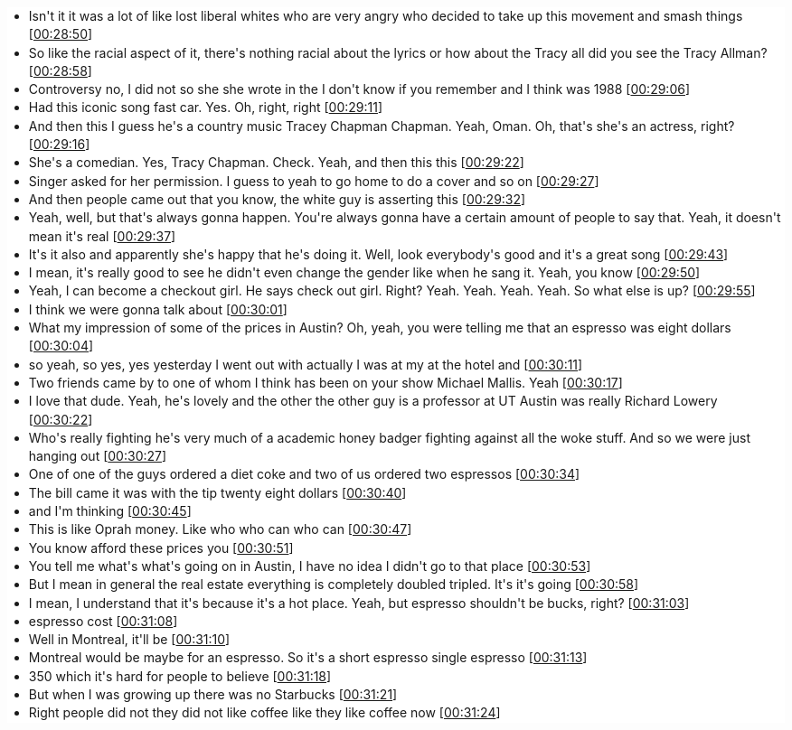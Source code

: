 *  Isn't it it was a lot of like lost liberal whites who are very angry who decided to take up this movement and smash things [[00:28:50](https://www.youtube.com/watch?v=nRkcmPc0DaQ&t=1730.32s)]
*  So like the racial aspect of it, there's nothing racial about the lyrics or how about the Tracy all did you see the Tracy Allman? [[00:28:58](https://www.youtube.com/watch?v=nRkcmPc0DaQ&t=1738.7s)]
*  Controversy no, I did not so she she wrote in the I don't know if you remember and I think was 1988 [[00:29:06](https://www.youtube.com/watch?v=nRkcmPc0DaQ&t=1746.6s)]
*  Had this iconic song fast car. Yes. Oh, right, right [[00:29:11](https://www.youtube.com/watch?v=nRkcmPc0DaQ&t=1751.4399999999998s)]
*  And then this I guess he's a country music Tracey Chapman Chapman. Yeah, Oman. Oh, that's she's an actress, right? [[00:29:16](https://www.youtube.com/watch?v=nRkcmPc0DaQ&t=1756.08s)]
*  She's a comedian. Yes, Tracy Chapman. Check. Yeah, and then this this [[00:29:22](https://www.youtube.com/watch?v=nRkcmPc0DaQ&t=1762.56s)]
*  Singer asked for her permission. I guess to yeah to go home to do a cover and so on [[00:29:27](https://www.youtube.com/watch?v=nRkcmPc0DaQ&t=1767.9599999999998s)]
*  And then people came out that you know, the white guy is asserting this [[00:29:32](https://www.youtube.com/watch?v=nRkcmPc0DaQ&t=1772.92s)]
*  Yeah, well, but that's always gonna happen. You're always gonna have a certain amount of people to say that. Yeah, it doesn't mean it's real [[00:29:37](https://www.youtube.com/watch?v=nRkcmPc0DaQ&t=1777.28s)]
*  It's it also and apparently she's happy that he's doing it. Well, look everybody's good and it's a great song [[00:29:43](https://www.youtube.com/watch?v=nRkcmPc0DaQ&t=1783.96s)]
*  I mean, it's really good to see he didn't even change the gender like when he sang it. Yeah, you know [[00:29:50](https://www.youtube.com/watch?v=nRkcmPc0DaQ&t=1790.34s)]
*  Yeah, I can become a checkout girl. He says check out girl. Right? Yeah. Yeah. Yeah. Yeah. So what else is up? [[00:29:55](https://www.youtube.com/watch?v=nRkcmPc0DaQ&t=1795.6s)]
*  I think we were gonna talk about [[00:30:01](https://www.youtube.com/watch?v=nRkcmPc0DaQ&t=1801.6399999999999s)]
*  What my impression of some of the prices in Austin? Oh, yeah, you were telling me that an espresso was eight dollars [[00:30:04](https://www.youtube.com/watch?v=nRkcmPc0DaQ&t=1804.76s)]
*  so yeah, so yes, yes yesterday I went out with actually I was at my at the hotel and [[00:30:11](https://www.youtube.com/watch?v=nRkcmPc0DaQ&t=1811.4s)]
*  Two friends came by to one of whom I think has been on your show Michael Mallis. Yeah [[00:30:17](https://www.youtube.com/watch?v=nRkcmPc0DaQ&t=1817.52s)]
*  I love that dude. Yeah, he's lovely and the other the other guy is a professor at UT Austin was really Richard Lowery [[00:30:22](https://www.youtube.com/watch?v=nRkcmPc0DaQ&t=1822.24s)]
*  Who's really fighting he's very much of a academic honey badger fighting against all the woke stuff. And so we were just hanging out [[00:30:27](https://www.youtube.com/watch?v=nRkcmPc0DaQ&t=1827.68s)]
*  One of one of the guys ordered a diet coke and two of us ordered two espressos [[00:30:34](https://www.youtube.com/watch?v=nRkcmPc0DaQ&t=1834.76s)]
*  The bill came it was with the tip twenty eight dollars [[00:30:40](https://www.youtube.com/watch?v=nRkcmPc0DaQ&t=1840.96s)]
*  and I'm thinking [[00:30:45](https://www.youtube.com/watch?v=nRkcmPc0DaQ&t=1845.64s)]
*  This is like Oprah money. Like who who can who can [[00:30:47](https://www.youtube.com/watch?v=nRkcmPc0DaQ&t=1847.3600000000001s)]
*  You know afford these prices you [[00:30:51](https://www.youtube.com/watch?v=nRkcmPc0DaQ&t=1851.0400000000002s)]
*  You tell me what's what's going on in Austin, I have no idea I didn't go to that place [[00:30:53](https://www.youtube.com/watch?v=nRkcmPc0DaQ&t=1853.8999999999999s)]
*  But I mean in general the real estate everything is completely doubled tripled. It's it's going [[00:30:58](https://www.youtube.com/watch?v=nRkcmPc0DaQ&t=1858.4199999999998s)]
*  I mean, I understand that it's because it's a hot place. Yeah, but espresso shouldn't be bucks, right? [[00:31:03](https://www.youtube.com/watch?v=nRkcmPc0DaQ&t=1863.54s)]
*  espresso cost [[00:31:08](https://www.youtube.com/watch?v=nRkcmPc0DaQ&t=1868.78s)]
*  Well in Montreal, it'll be [[00:31:10](https://www.youtube.com/watch?v=nRkcmPc0DaQ&t=1870.5s)]
*  Montreal would be maybe for an espresso. So it's a short espresso single espresso [[00:31:13](https://www.youtube.com/watch?v=nRkcmPc0DaQ&t=1873.86s)]
*  350 which it's hard for people to believe [[00:31:18](https://www.youtube.com/watch?v=nRkcmPc0DaQ&t=1878.5s)]
*  But when I was growing up there was no Starbucks [[00:31:21](https://www.youtube.com/watch?v=nRkcmPc0DaQ&t=1881.34s)]
*  Right people did not they did not like coffee like they like coffee now [[00:31:24](https://www.youtube.com/watch?v=nRkcmPc0DaQ&t=1884.1s)]